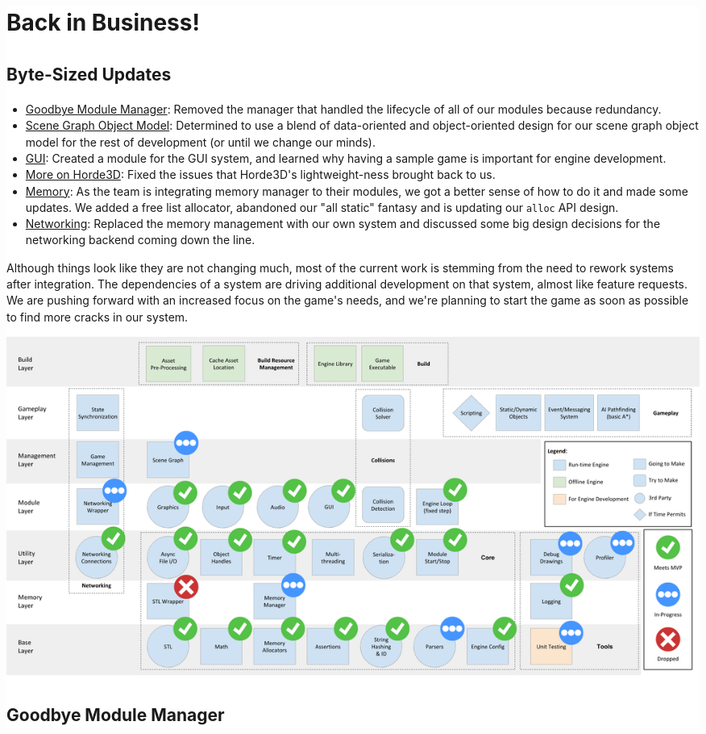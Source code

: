 
# Back in Business!

## Byte-Sized Updates

*   [Goodbye Module Manager](#goodbye-module-manager): Removed the manager that handled the lifecycle of all of our modules because redundancy.
*   [Scene Graph Object Model](#scene-graph-object-model): Determined to use a blend of data-oriented and object-oriented design for our scene graph object model for the rest of development (or until we change our minds).
*   [GUI](#gui): Created a module for the GUI system, and learned why having a sample game is important for engine development.
*   [More on Horde3D](#more-on-horde3d): Fixed the issues that Horde3D's lightweight-ness brought back to us.
*   [Memory](#memory): As the team is integrating memory manager to their modules, we got a better sense of how to do it and made some updates. We added a free list allocator, abandoned our "all static" fantasy and is updating our `alloc` API design.
*   [Networking](#networking): Replaced the memory management with our own system and discussed some big design decisions for the networking backend coming down the line.

Although things look like they are not changing much, most of the current work is stemming from the need to rework systems after integration. The dependencies of a system are driving additional development on that system, almost like feature requests. We are pushing forward with an increased focus on the game's needs, and we're planning to start the game as soon as possible to find more cracks in our system.

![Engine Architecture](../images/engine_architecture/week5.png "Week 5 Progress Architecture")


## Goodbye Module Manager
